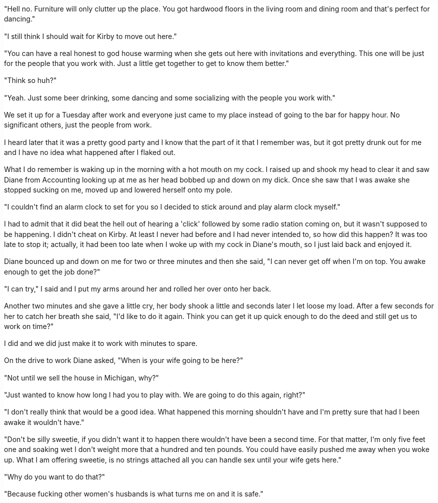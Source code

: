 "Hell no. Furniture will only clutter up the place. You got hardwood floors in the living room and dining room and that's perfect for dancing." 

"I still think I should wait for Kirby to move out here." 

"You can have a real honest to god house warming when she gets out here with invitations and everything. This one will be just for the people that you work with. Just a little get together to get to know them better." 

"Think so huh?" 

"Yeah. Just some beer drinking, some dancing and some socializing with the people you work with." 

We set it up for a Tuesday after work and everyone just came to my place instead of going to the bar for happy hour. No significant others, just the people from work. 

I heard later that it was a pretty good party and I know that the part of it that I remember was, but it got pretty drunk out for me and I have no idea what happened after I flaked out. 

What I do remember is waking up in the morning with a hot mouth on my cock. I raised up and shook my head to clear it and saw Diane from Accounting looking up at me as her head bobbed up and down on my dick. Once she saw that I was awake she stopped sucking on me, moved up and lowered herself onto my pole. 

"I couldn't find an alarm clock to set for you so I decided to stick around and play alarm clock myself." 

I had to admit that it did beat the hell out of hearing a 'click' followed by some radio station coming on, but it wasn't supposed to be happening. I didn't cheat on Kirby. At least I never had before and I had never intended to, so how did this happen? It was too late to stop it; actually, it had been too late when I woke up with my cock in Diane's mouth, so I just laid back and enjoyed it. 

Diane bounced up and down on me for two or three minutes and then she said, "I can never get off when I'm on top. You awake enough to get the job done?" 

"I can try," I said and I put my arms around her and rolled her over onto her back. 

Another two minutes and she gave a little cry, her body shook a little and seconds later I let loose my load. After a few seconds for her to catch her breath she said, "I'd like to do it again. Think you can get it up quick enough to do the deed and still get us to work on time?" 

I did and we did just make it to work with minutes to spare. 

On the drive to work Diane asked, "When is your wife going to be here?" 

"Not until we sell the house in Michigan, why?" 

"Just wanted to know how long I had you to play with. We are going to do this again, right?" 

"I don't really think that would be a good idea. What happened this morning shouldn't have and I'm pretty sure that had I been awake it wouldn't have." 

"Don't be silly sweetie, if you didn't want it to happen there wouldn't have been a second time. For that matter, I'm only five feet one and soaking wet I don't weight more that a hundred and ten pounds. You could have easily pushed me away when you woke up. What I am offering sweetie, is no strings attached all you can handle sex until your wife gets here." 

"Why do you want to do that?" 

"Because fucking other women's husbands is what turns me on and it is safe." 
